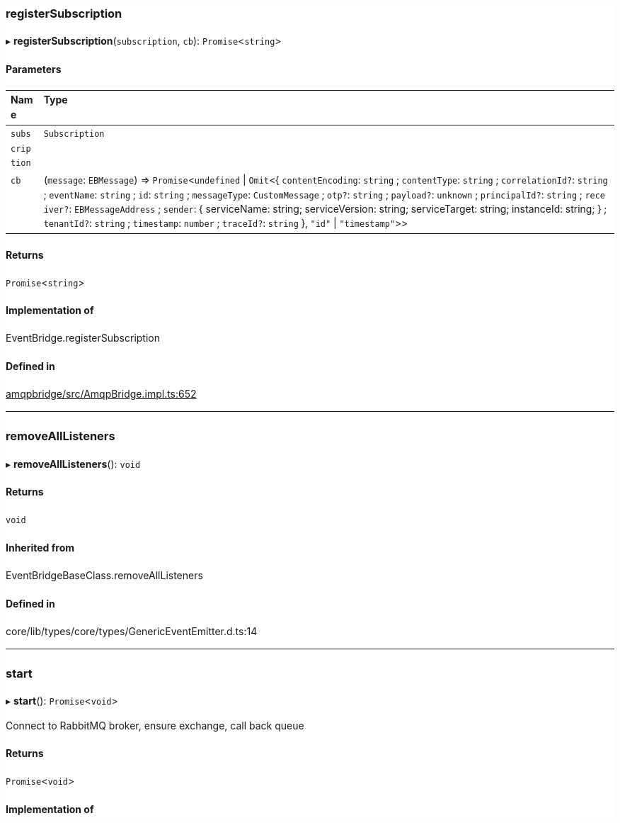 ### registerSubscription

▸ **registerSubscription**(`subscription`, `cb`): `Promise`\<`string`\>

#### Parameters

| Name | Type |
| :------ | :------ |
| `subscription` | `Subscription` |
| `cb` | (`message`: `EBMessage`) => `Promise`\<`undefined` \| `Omit`\<\{ `contentEncoding`: `string` ; `contentType`: `string` ; `correlationId?`: `string` ; `eventName`: `string` ; `id`: `string` ; `messageType`: `CustomMessage` ; `otp?`: `string` ; `payload?`: `unknown` ; `principalId?`: `string` ; `receiver?`: `EBMessageAddress` ; `sender`: \{ serviceName: string; serviceVersion: string; serviceTarget: string; instanceId: string; } ; `tenantId?`: `string` ; `timestamp`: `number` ; `traceId?`: `string`  }, ``"id"`` \| ``"timestamp"``\>\> |

#### Returns

`Promise`\<`string`\>

#### Implementation of

EventBridge.registerSubscription

#### Defined in

[amqpbridge/src/AmqpBridge.impl.ts:652](https://github.com/sebastianwessel/purista/blob/master/packages/amqpbridge/src/AmqpBridge.impl.ts#L652)

___

### removeAllListeners

▸ **removeAllListeners**(): `void`

#### Returns

`void`

#### Inherited from

EventBridgeBaseClass.removeAllListeners

#### Defined in

core/lib/types/core/types/GenericEventEmitter.d.ts:14

___

### start

▸ **start**(): `Promise`\<`void`\>

Connect to RabbitMQ broker, ensure exchange, call back queue

#### Returns

`Promise`\<`void`\>

#### Implementation of
